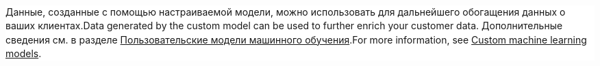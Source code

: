 <span data-ttu-id="e52d8-260">Данные, созданные с помощью настраиваемой модели, можно использовать для дальнейшего обогащения данных о ваших клиентах.</span><span class="sxs-lookup"><span data-stu-id="e52d8-260">Data generated by the custom model can be used to further enrich your customer data.</span></span> <span data-ttu-id="e52d8-261">Дополнительные сведения см. в разделе [Пользовательские модели машинного обучения](custom-models.md).</span><span class="sxs-lookup"><span data-stu-id="e52d8-261">For more information, see [Custom machine learning models](custom-models.md).</span></span>

